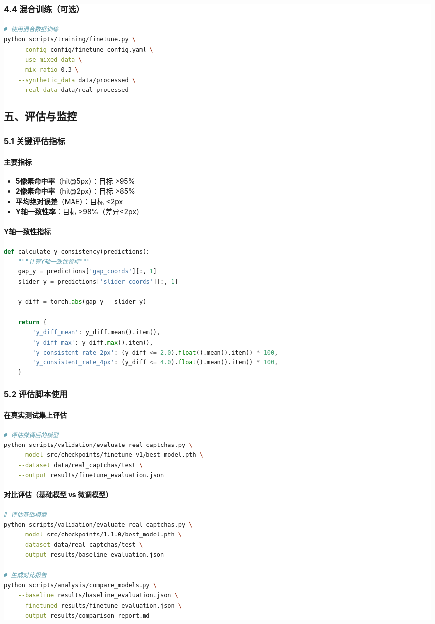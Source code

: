 ### 4.4 混合训练（可选）
```bash
# 使用混合数据训练
python scripts/training/finetune.py \
    --config config/finetune_config.yaml \
    --use_mixed_data \
    --mix_ratio 0.3 \
    --synthetic_data data/processed \
    --real_data data/real_processed
```

## 五、评估与监控

### 5.1 关键评估指标

#### 主要指标
- **5像素命中率**（hit@5px）：目标 >95%
- **2像素命中率**（hit@2px）：目标 >85%
- **平均绝对误差**（MAE）：目标 <2px
- **Y轴一致性率**：目标 >98%（差异<2px）

#### Y轴一致性指标
```python
def calculate_y_consistency(predictions):
    """计算Y轴一致性指标"""
    gap_y = predictions['gap_coords'][:, 1]
    slider_y = predictions['slider_coords'][:, 1]
    
    y_diff = torch.abs(gap_y - slider_y)
    
    return {
        'y_diff_mean': y_diff.mean().item(),
        'y_diff_max': y_diff.max().item(),
        'y_consistent_rate_2px': (y_diff <= 2.0).float().mean().item() * 100,
        'y_consistent_rate_4px': (y_diff <= 4.0).float().mean().item() * 100,
    }
```

### 5.2 评估脚本使用

#### 在真实测试集上评估
```bash
# 评估微调后的模型
python scripts/validation/evaluate_real_captchas.py \
    --model src/checkpoints/finetune_v1/best_model.pth \
    --dataset data/real_captchas/test \
    --output results/finetune_evaluation.json
```

#### 对比评估（基础模型 vs 微调模型）
```bash
# 评估基础模型
python scripts/validation/evaluate_real_captchas.py \
    --model src/checkpoints/1.1.0/best_model.pth \
    --dataset data/real_captchas/test \
    --output results/baseline_evaluation.json

# 生成对比报告
python scripts/analysis/compare_models.py \
    --baseline results/baseline_evaluation.json \
    --finetuned results/finetune_evaluation.json \
    --output results/comparison_report.md
```
